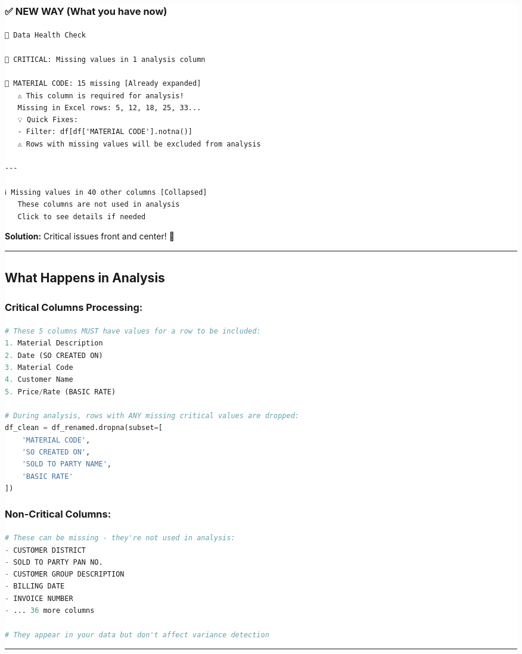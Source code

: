 
### ✅ NEW WAY (What you have now)
```
🏥 Data Health Check

🚨 CRITICAL: Missing values in 1 analysis column

🔴 MATERIAL CODE: 15 missing [Already expanded]
   ⚠️ This column is required for analysis!
   Missing in Excel rows: 5, 12, 18, 25, 33...
   💡 Quick Fixes:
   - Filter: df[df['MATERIAL CODE'].notna()]
   ⚠️ Rows with missing values will be excluded from analysis

---

ℹ️ Missing values in 40 other columns [Collapsed]
   These columns are not used in analysis
   Click to see details if needed
```
**Solution:** Critical issues front and center! 🎯

---

## What Happens in Analysis

### Critical Columns Processing:
```python
# These 5 columns MUST have values for a row to be included:
1. Material Description
2. Date (SO CREATED ON)
3. Material Code
4. Customer Name  
5. Price/Rate (BASIC RATE)

# During analysis, rows with ANY missing critical values are dropped:
df_clean = df_renamed.dropna(subset=[
    'MATERIAL CODE',
    'SO CREATED ON',
    'SOLD TO PARTY NAME',
    'BASIC RATE'
])
```

### Non-Critical Columns:
```python
# These can be missing - they're not used in analysis:
- CUSTOMER DISTRICT
- SOLD TO PARTY PAN NO.
- CUSTOMER GROUP DESCRIPTION
- BILLING DATE
- INVOICE NUMBER
- ... 36 more columns

# They appear in your data but don't affect variance detection
```

---